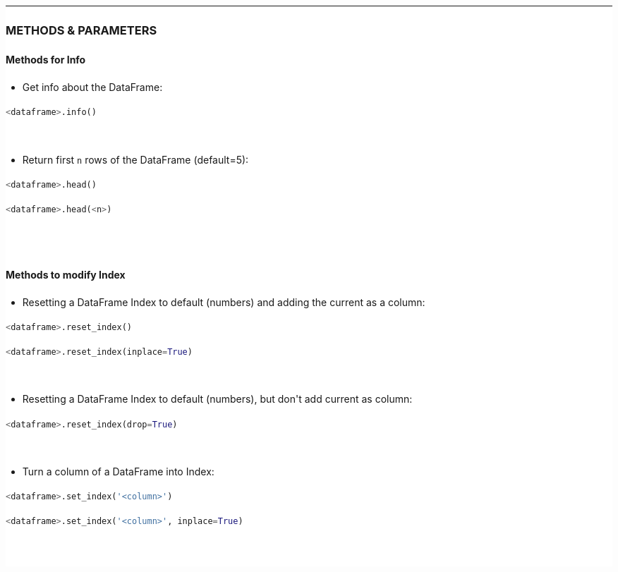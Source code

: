 
------------------------------------

### METHODS & PARAMETERS

#### Methods for Info

- Get info about the DataFrame:

```python
<dataframe>.info()
```
<br/>


- Return first `n` rows of the DataFrame (default=5):

```python
<dataframe>.head()
```
```python
<dataframe>.head(<n>)
```
<br/>
<br/>



#### Methods to modify Index

- Resetting a DataFrame Index to default (numbers) and adding the current as a column:

```python
<dataframe>.reset_index()
```
```python
<dataframe>.reset_index(inplace=True)
```
<br/>


- Resetting a DataFrame Index to default (numbers), but don't add current as column:

```python
<dataframe>.reset_index(drop=True)
```
<br/>


- Turn a column of a DataFrame into Index:

```python
<dataframe>.set_index('<column>')
```
```python
<dataframe>.set_index('<column>', inplace=True)
```
<br/>
<br/>


